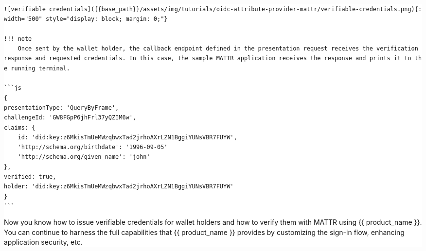     ![verifiable credentials]({{base_path}}/assets/img/tutorials/oidc-attribute-provider-mattr/verifiable-credentials.png){: width="500" style="display: block; margin: 0;"}

    !!! note
        Once sent by the wallet holder, the callback endpoint defined in the presentation request receives the verification response and requested credentials. In this case, the sample MATTR application receives the response and prints it to the running terminal.

    ```js
    {
    presentationType: 'QueryByFrame',
    challengeId: 'GW8FGpP6jhFrl37yQZIM6w',
    claims: {
        id: 'did:key:z6MkisTmUeMWzqbwxTad2jrhoAXrLZN1BggiYUNsVBR7FUYW',
        'http://schema.org/birthdate': '1996-09-05'
        'http://schema.org/given_name': 'john'
    },
    verified: true,
    holder: 'did:key:z6MkisTmUeMWzqbwxTad2jrhoAXrLZN1BggiYUNsVBR7FUYW'
    }
    ```

Now you know how to issue verifiable credentials for wallet holders and how to verify them with MATTR using {{ product_name }}. You can continue to harness the full capabilities that {{ product_name }} provides by customizing the sign-in flow, enhancing application security, etc.